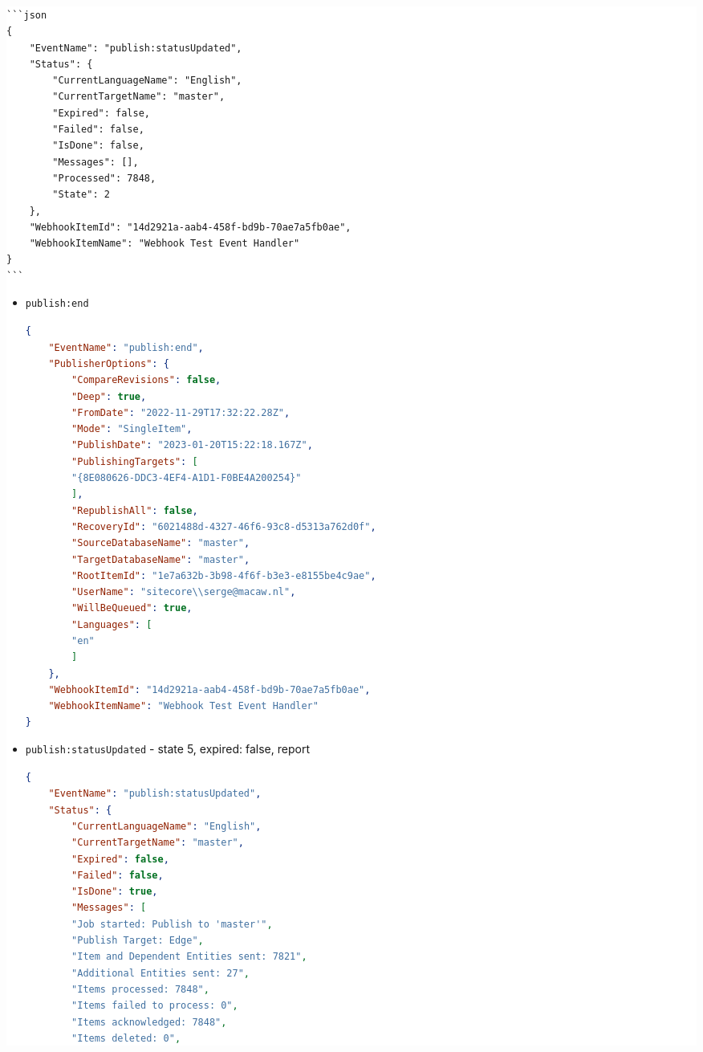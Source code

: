     ```json
    {
        "EventName": "publish:statusUpdated",
        "Status": {
            "CurrentLanguageName": "English",
            "CurrentTargetName": "master",
            "Expired": false,
            "Failed": false,
            "IsDone": false,
            "Messages": [],
            "Processed": 7848,
            "State": 2
        },
        "WebhookItemId": "14d2921a-aab4-458f-bd9b-70ae7a5fb0ae",
        "WebhookItemName": "Webhook Test Event Handler"
    }
    ```
- `publish:end`
    ```json
    {
        "EventName": "publish:end",
        "PublisherOptions": {
            "CompareRevisions": false,
            "Deep": true,
            "FromDate": "2022-11-29T17:32:22.28Z",
            "Mode": "SingleItem",
            "PublishDate": "2023-01-20T15:22:18.167Z",
            "PublishingTargets": [
            "{8E080626-DDC3-4EF4-A1D1-F0BE4A200254}"
            ],
            "RepublishAll": false,
            "RecoveryId": "6021488d-4327-46f6-93c8-d5313a762d0f",
            "SourceDatabaseName": "master",
            "TargetDatabaseName": "master",
            "RootItemId": "1e7a632b-3b98-4f6f-b3e3-e8155be4c9ae",
            "UserName": "sitecore\\serge@macaw.nl",
            "WillBeQueued": true,
            "Languages": [
            "en"
            ]
        },
        "WebhookItemId": "14d2921a-aab4-458f-bd9b-70ae7a5fb0ae",
        "WebhookItemName": "Webhook Test Event Handler"
    }
    ```
- `publish:statusUpdated` - state 5, expired: false, report
    ```json
    {
        "EventName": "publish:statusUpdated",
        "Status": {
            "CurrentLanguageName": "English",
            "CurrentTargetName": "master",
            "Expired": false,
            "Failed": false,
            "IsDone": true,
            "Messages": [
            "Job started: Publish to 'master'",
            "Publish Target: Edge",
            "Item and Dependent Entities sent: 7821",
            "Additional Entities sent: 27",
            "Items processed: 7848",
            "Items failed to process: 0",
            "Items acknowledged: 7848",
            "Items deleted: 0",